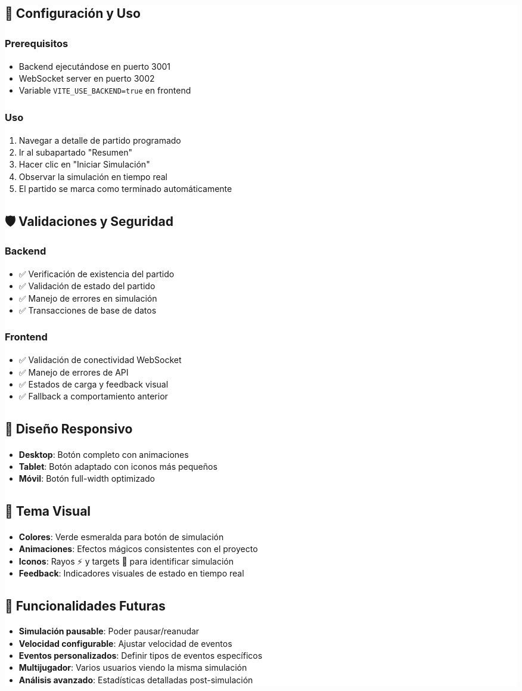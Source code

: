 ## 🔧 Configuración y Uso

### Prerequisitos
- Backend ejecutándose en puerto 3001
- WebSocket server en puerto 3002
- Variable `VITE_USE_BACKEND=true` en frontend

### Uso
1. Navegar a detalle de partido programado
2. Ir al subapartado "Resumen"
3. Hacer clic en "Iniciar Simulación"
4. Observar la simulación en tiempo real
5. El partido se marca como terminado automáticamente

## 🛡️ Validaciones y Seguridad

### Backend
- ✅ Verificación de existencia del partido
- ✅ Validación de estado del partido
- ✅ Manejo de errores en simulación
- ✅ Transacciones de base de datos

### Frontend
- ✅ Validación de conectividad WebSocket
- ✅ Manejo de errores de API
- ✅ Estados de carga y feedback visual
- ✅ Fallback a comportamiento anterior

## 📱 Diseño Responsivo

- **Desktop**: Botón completo con animaciones
- **Tablet**: Botón adaptado con iconos más pequeños
- **Móvil**: Botón full-width optimizado

## 🎨 Tema Visual

- **Colores**: Verde esmeralda para botón de simulación
- **Animaciones**: Efectos mágicos consistentes con el proyecto
- **Iconos**: Rayos ⚡ y targets 🎯 para identificar simulación
- **Feedback**: Indicadores visuales de estado en tiempo real

## 🔮 Funcionalidades Futuras

- **Simulación pausable**: Poder pausar/reanudar
- **Velocidad configurable**: Ajustar velocidad de eventos
- **Eventos personalizados**: Definir tipos de eventos específicos
- **Multijugador**: Varios usuarios viendo la misma simulación
- **Análisis avanzado**: Estadísticas detalladas post-simulación
